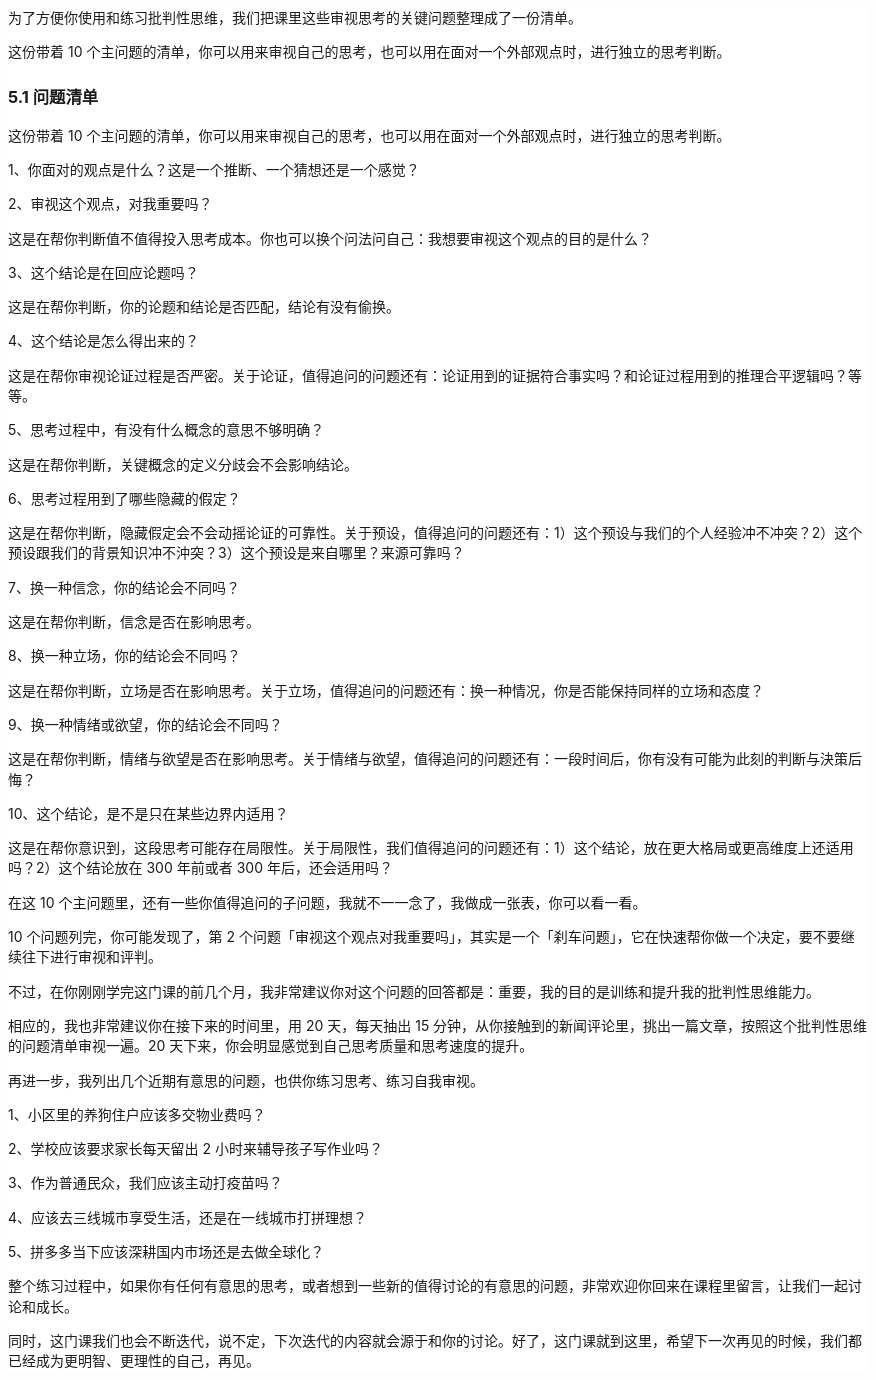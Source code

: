 为了方便你使用和练习批判性思维，我们把课里这些审视思考的关键问题整理成了一份清单。

这份带着 10 个主问题的清单，你可以用来审视自己的思考，也可以用在面对一个外部观点时，进行独立的思考判断。

### 5.1 问题清单

这份带着 10 个主问题的清单，你可以用来审视自己的思考，也可以用在面对一个外部观点时，进行独立的思考判断。

1、你面对的观点是什么？这是一个推断、一个猜想还是一个感觉？

2、审视这个观点，对我重要吗？

这是在帮你判断值不值得投入思考成本。你也可以换个问法问自己：我想要审视这个观点的目的是什么？

3、这个结论是在回应论题吗？

这是在帮你判断，你的论题和结论是否匹配，结论有没有偷换。

4、这个结论是怎么得出来的？

这是在帮你审视论证过程是否严密。关于论证，值得追问的问题还有：论证用到的证据符合事实吗？和论证过程用到的推理合平逻辑吗？等等。

5、思考过程中，有没有什么概念的意思不够明确？

这是在帮你判断，关键概念的定义分歧会不会影响结论。

6、思考过程用到了哪些隐藏的假定？

这是在帮你判断，隐藏假定会不会动摇论证的可靠性。关于预设，值得追问的问题还有：1）这个预设与我们的个人经验冲不冲突？2）这个预设跟我们的背景知识冲不沖突？3）这个预设是来自哪里？来源可靠吗？

7、换一种信念，你的结论会不同吗？

这是在帮你判断，信念是否在影响思考。

8、换一种立场，你的结论会不同吗？

这是在帮你判断，立场是否在影响思考。关于立场，值得追问的问题还有：换一种情况，你是否能保持同样的立场和态度？

9、换一种情绪或欲望，你的结论会不同吗？

这是在帮你判断，情绪与欲望是否在影响思考。关于情绪与欲望，值得追问的问题还有：一段时间后，你有没有可能为此刻的判断与決策后悔？

10、这个结论，是不是只在某些边界内适用？

这是在帮你意识到，这段思考可能存在局限性。关于局限性，我们值得追问的问题还有：1）这个结论，放在更大格局或更高维度上还适用吗？2）这个结论放在 300 年前或者 300 年后，还会适用吗？

在这 10 个主问题里，还有一些你值得追问的子问题，我就不一一念了，我做成一张表，你可以看一看。

10 个问题列完，你可能发现了，第 2 个问题「审视这个观点对我重要吗」，其实是一个「刹车问题」，它在快速帮你做一个决定，要不要继续往下进行审视和评判。

不过，在你刚刚学完这门课的前几个月，我非常建议你对这个问题的回答都是：重要，我的目的是训练和提升我的批判性思维能力。

相应的，我也非常建议你在接下来的时间里，用 20 天，每天抽出 15 分钟，从你接触到的新闻评论里，挑出一篇文章，按照这个批判性思维的问题清单审视一遍。20 天下来，你会明显感觉到自己思考质量和思考速度的提升。

再进一步，我列出几个近期有意思的问题，也供你练习思考、练习自我审视。

1、小区里的养狗住户应该多交物业费吗？

2、学校应该要求家长每天留出 2 小时来辅导孩子写作业吗？

3、作为普通民众，我们应该主动打疫苗吗？

4、应该去三线城市享受生活，还是在一线城市打拼理想？

5、拼多多当下应该深耕国内市场还是去做全球化？

整个练习过程中，如果你有任何有意思的思考，或者想到一些新的值得讨论的有意思的问题，非常欢迎你回来在课程里留言，让我们一起讨论和成长。

同时，这门课我们也会不断迭代，说不定，下次迭代的内容就会源于和你的讨论。好了，这门课就到这里，希望下一次再见的时候，我们都已经成为更明智、更理性的自己，再见。